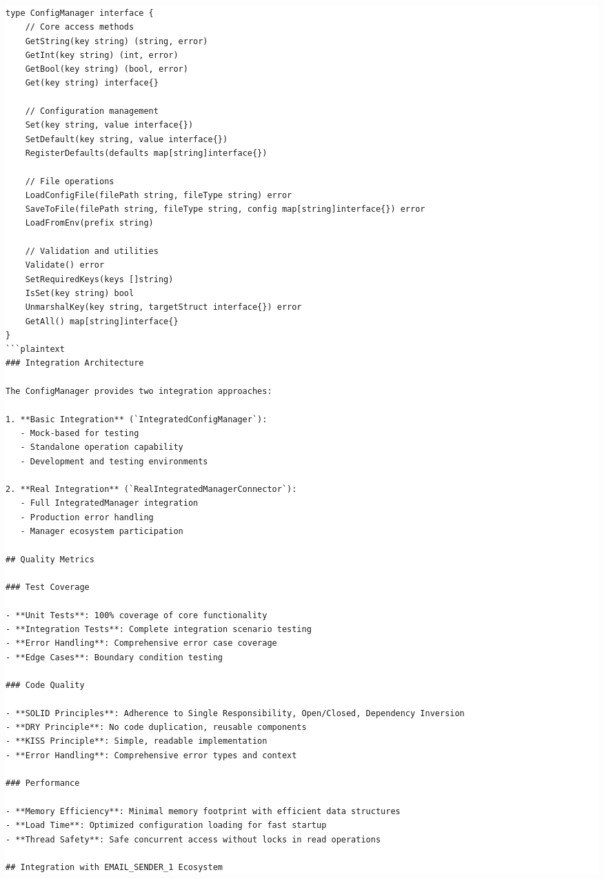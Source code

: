 ```plaintext
type ConfigManager interface {
    // Core access methods
    GetString(key string) (string, error)
    GetInt(key string) (int, error)
    GetBool(key string) (bool, error)
    Get(key string) interface{}
    
    // Configuration management
    Set(key string, value interface{})
    SetDefault(key string, value interface{})
    RegisterDefaults(defaults map[string]interface{})
    
    // File operations
    LoadConfigFile(filePath string, fileType string) error
    SaveToFile(filePath string, fileType string, config map[string]interface{}) error
    LoadFromEnv(prefix string)
    
    // Validation and utilities
    Validate() error
    SetRequiredKeys(keys []string)
    IsSet(key string) bool
    UnmarshalKey(key string, targetStruct interface{}) error
    GetAll() map[string]interface{}
}
```plaintext
### Integration Architecture

The ConfigManager provides two integration approaches:

1. **Basic Integration** (`IntegratedConfigManager`):
   - Mock-based for testing
   - Standalone operation capability
   - Development and testing environments

2. **Real Integration** (`RealIntegratedManagerConnector`):
   - Full IntegratedManager integration
   - Production error handling
   - Manager ecosystem participation

## Quality Metrics

### Test Coverage

- **Unit Tests**: 100% coverage of core functionality
- **Integration Tests**: Complete integration scenario testing
- **Error Handling**: Comprehensive error case coverage
- **Edge Cases**: Boundary condition testing

### Code Quality

- **SOLID Principles**: Adherence to Single Responsibility, Open/Closed, Dependency Inversion
- **DRY Principle**: No code duplication, reusable components
- **KISS Principle**: Simple, readable implementation
- **Error Handling**: Comprehensive error types and context

### Performance

- **Memory Efficiency**: Minimal memory footprint with efficient data structures
- **Load Time**: Optimized configuration loading for fast startup
- **Thread Safety**: Safe concurrent access without locks in read operations

## Integration with EMAIL_SENDER_1 Ecosystem

```
